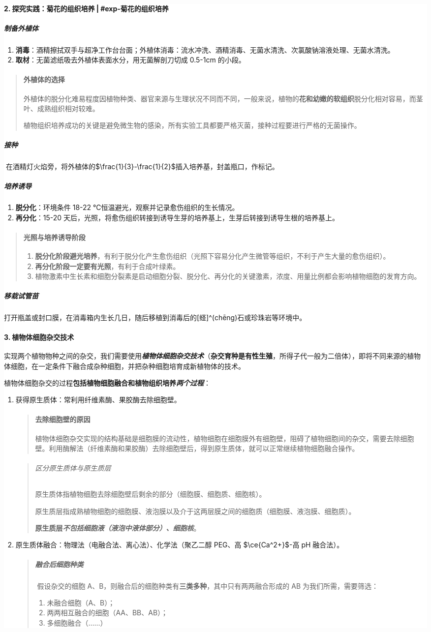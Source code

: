 #### 2. 探究实践：菊花的组织培养 | #exp-菊花的组织培养

##### 制备外植体

1. **消毒**：酒精擦拭双手与超净工作台台面；外植体消毒：流水冲洗、酒精消毒、无菌水清洗、次氯酸钠溶液处理、无菌水清洗。
2. **取材**：无菌滤纸吸去外植体表面水分，用无菌解剖刀切成 0.5-1cm 的小段。

> #### 外植体的选择
>
> ​	外植体的脱分化难易程度因植物种类、器官来源与生理状况不同而不同，一般来说，植物的**花和幼嫩的软组织**脱分化相对容易，而茎叶、成熟组织相对较难。
>
> ​	植物组织培养成功的关键是避免微生物的感染，所有实验工具都要严格灭菌，接种过程要进行严格的无菌操作。

##### 接种

​	在酒精灯火焰旁，将外植体的$\frac{1}{3}-\frac{1}{2}$插入培养基，封盖瓶口，作标记。

##### 培养诱导

1. **脱分化**：环境条件 18-22 ℃恒温避光，观察并记录愈伤组织的生长情况。
2. **再分化**：15-20 天后，光照，将愈伤组织转接到诱导生芽的培养基上，生芽后转接到诱导生根的培养基上。

> #### 光照与培养诱导阶段
>
> 1. **脱分化阶段避光培养**，有利于脱分化产生愈伤组织（光照下容易分化产生微管等组织，不利于产生大量的愈伤组织）。
> 2. **再分化阶段一定要有光照**，有利于合成叶绿素。
> 3. 植物激素中生长素和细胞分裂素是启动细胞分裂、脱分化、再分化的关键激素，浓度、用量比例都会影响植物细胞的发育方向。

##### 移栽试管苗

​	打开瓶盖或封口膜，在消毒箱内生长几日，随后移植到消毒后的[蛏]^(chēng)石或珍珠岩等环境中。

#### 3. 植物体细胞杂交技术

​	实现两个植物物种之间的杂交，我们需要使用***植物体细胞杂交技术***（**杂交育种是有性生殖**，所得子代一般为二倍体），即将不同来源的植物体细胞，在一定条件下融合成杂种细胞，并把杂种细胞培育成新植物体的技术。

​	植物体细胞杂交的过程**包括植物细胞融合和植物组织培养*两个过程***：

1. 获得原生质体：常利用纤维素酶、果胶酶去除细胞壁。

    > #### 去除细胞壁的原因
    >
    > ​	植物体细胞杂交实现的结构基础是细胞膜的流动性，植物细胞在细胞膜外有细胞壁，阻碍了植物细胞间的杂交，需要去除细胞壁。利用酶解法（纤维素酶和果胶酶）去除细胞壁后，得到原生质体，就可以正常继续植物细胞融合操作。

    > ###### 区分原生质体与原生质层
    >
    > ​	原生质体指植物细胞去除细胞壁后剩余的部分（细胞膜、细胞质、细胞核）。
    >
    > ​	原生质层指成熟植物细胞的细胞膜、液泡膜以及介于这两层膜之间的细胞质（细胞膜、液泡膜、细胞质）。
    >
    > ​	**原生质层*不包括细胞液（液泡中液体部分）、细胞核***。

2. 原生质体融合：物理法（电融合法、离心法）、化学法（聚乙二醇 PEG、高 $\ce{Ca^2+}$-高 pH 融合法）。

    > ##### 融合后细胞种类
    >
    > ​	假设杂交的细胞 A、B，则融合后的细胞种类有**三类多种**，其中只有两两融合形成的 AB 为我们所需，需要筛选：
    >
    > 1. 未融合细胞（A、B）；
    > 2. 两两相互融合的细胞（AA、BB、AB）；
    > 3. 多细胞融合（……）
